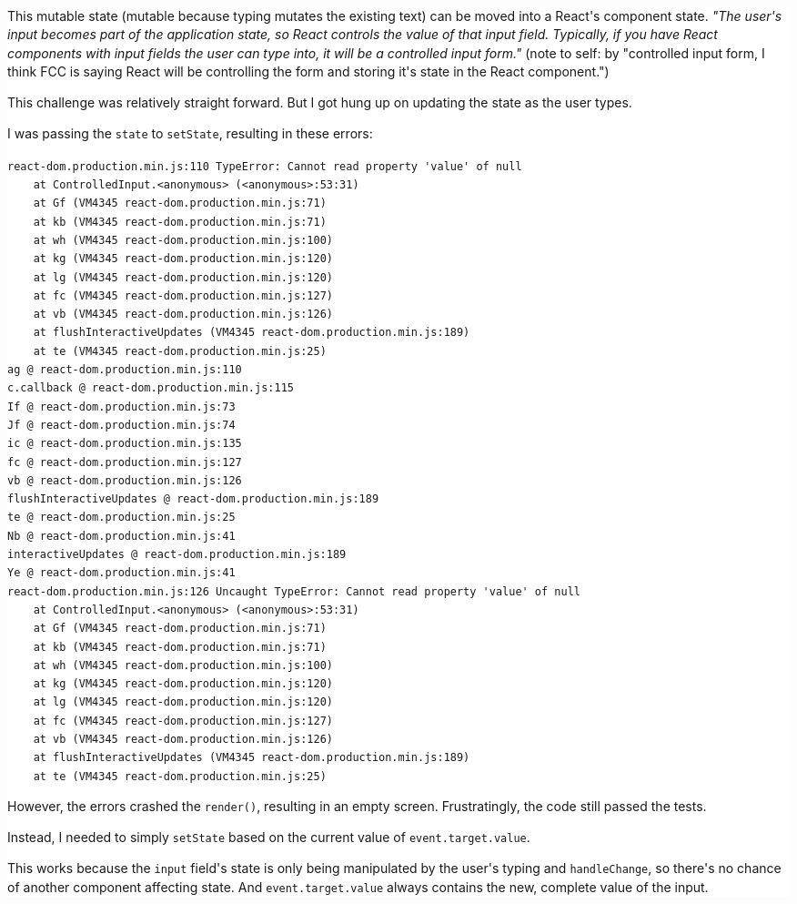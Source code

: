 This mutable state (mutable because typing mutates the existing text) can be moved into a React's component state. *"The user's input becomes part of the application state, so React controls the value of that input field. Typically, if you have React components with input fields the user can type into, it will be a controlled input form."* (note to self: by "controlled input form, I think FCC is saying React will be controlling the form and storing it's state in the React component.")


This challenge was relatively straight forward. But I got hung up on updating the state as the user types.

I was passing the `state` to `setState`, resulting in these errors:

```
react-dom.production.min.js:110 TypeError: Cannot read property 'value' of null
    at ControlledInput.<anonymous> (<anonymous>:53:31)
    at Gf (VM4345 react-dom.production.min.js:71)
    at kb (VM4345 react-dom.production.min.js:71)
    at wh (VM4345 react-dom.production.min.js:100)
    at kg (VM4345 react-dom.production.min.js:120)
    at lg (VM4345 react-dom.production.min.js:120)
    at fc (VM4345 react-dom.production.min.js:127)
    at vb (VM4345 react-dom.production.min.js:126)
    at flushInteractiveUpdates (VM4345 react-dom.production.min.js:189)
    at te (VM4345 react-dom.production.min.js:25)
ag @ react-dom.production.min.js:110
c.callback @ react-dom.production.min.js:115
If @ react-dom.production.min.js:73
Jf @ react-dom.production.min.js:74
ic @ react-dom.production.min.js:135
fc @ react-dom.production.min.js:127
vb @ react-dom.production.min.js:126
flushInteractiveUpdates @ react-dom.production.min.js:189
te @ react-dom.production.min.js:25
Nb @ react-dom.production.min.js:41
interactiveUpdates @ react-dom.production.min.js:189
Ye @ react-dom.production.min.js:41
react-dom.production.min.js:126 Uncaught TypeError: Cannot read property 'value' of null
    at ControlledInput.<anonymous> (<anonymous>:53:31)
    at Gf (VM4345 react-dom.production.min.js:71)
    at kb (VM4345 react-dom.production.min.js:71)
    at wh (VM4345 react-dom.production.min.js:100)
    at kg (VM4345 react-dom.production.min.js:120)
    at lg (VM4345 react-dom.production.min.js:120)
    at fc (VM4345 react-dom.production.min.js:127)
    at vb (VM4345 react-dom.production.min.js:126)
    at flushInteractiveUpdates (VM4345 react-dom.production.min.js:189)
    at te (VM4345 react-dom.production.min.js:25)
```

However, the errors crashed the `render()`, resulting in an empty screen. Frustratingly, the code still passed the tests.

Instead, I needed to simply `setState` based on the current value of `event.target.value`.

This works because the `input` field's state is only being manipulated by the user's typing and `handleChange`, so there's no chance of another component affecting state. And `event.target.value` always contains the new, complete value of the input.
